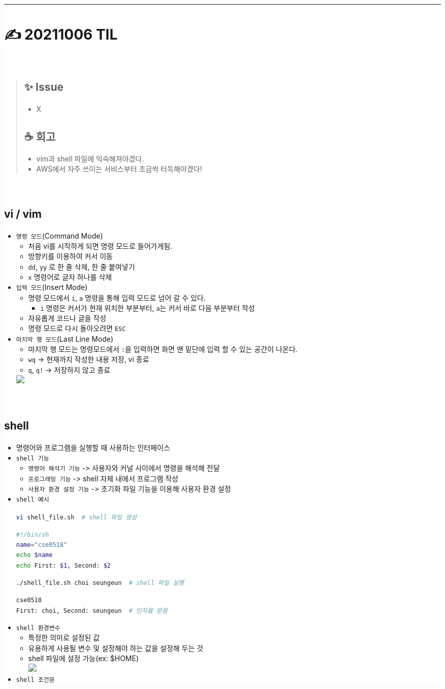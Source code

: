 ___
# ✍ 20211006 TIL

<br/>

> ## ✨ Issue
> - X
> 
> ## ☕ 회고
> - vim과 shell 파일에 익숙해져야겠다.
> - AWS에서 자주 쓰이는 서비스부터 조금씩 터득해야겠다!

<br/>

## vi / vim
- `명령 모드`(Command Mode)
  - 처음 vi를 시작하게 되면 명령 모드로 들어가게됨.  
  - 방향키를 이용하여 커서 이동
  - `dd`, `yy` 로 한 줄 삭제, 한 줄 붙여넣기  
  - `x` 명령어로 글자 하나를 삭제
- `입력 모드`(Insert Mode)
  - 명령 모드에서 `i`, `a` 명령을 통해 입력 모드로 넘어 갈 수 있다.
    - `i` 명령은 커서가 현재 위치한 부분부터, `a`는 커서 바로 다음 부분부터 작성
  - 자유롭게 코드나 글을 작성
  - 명령 모드로 다시 돌아오려면 `ESC`
- `마지막 행 모드`(Last Line Mode)
  - 마지막 행 모드는 명령모드에서 `:`을 입력하면 화면 맨 밑단에 입력 할 수 있는 공간이 나온다.
  - `wq` -> 현재까지 작성한 내용 저장, vi 종료
  - `q`, `q!` -> 저장하지 않고 종료
  <img width="650px" src="https://sweet-bloom-97b.notion.site/image/https%3A%2F%2Fs3-us-west-2.amazonaws.com%2Fsecure.notion-static.com%2F924c53ac-0305-4aec-b730-5adc8c9cccbd%2FUntitled.png?table=block&id=8366be2d-c7dd-4d0a-9227-fb6c53eb1a0e&spaceId=251e3e84-d02f-4654-a802-c578287aaeb0&width=2000&userId=&cache=v2">

<br/>

## shell
- 명령어와 프로그램을 실행할 때 사용하는 인터페이스
- `shell 기능`
  - `명령어 해석기 기능` -> 사용자와 커널 사이에서 명령을 해석해 전달
  - `프로그래밍 기능` -> shell 자체 내에서 프로그램 작성
  - `사용자 환경 설정 기능` -> 초기화 파일 기능을 이용해 사용자 환경 설정
- `shell 예시`
  ```bash
  vi shell_file.sh  # shell 파일 생성
  ```
  ```bash
  #!/bin/sh 
  name="cse0518"
  echo $name
  echo First: $1, Second: $2
  ```
  ```bash
  ./shell_file.sh choi seungeun  # shell 파일 실행
  ```
  ```bash
  cse0518
  First: choi, Second: seungeun  # 인자를 받음
  ```
- `shell 환경변수`
  - 특정한 의미로 설정된 값
  - 유용하게 사용될 변수 및 설정해야 하는 값을 설정해 두는 것
  - shell 파일에 설정 가능(ex: $HOME)  
    <img width="500px" src="https://sweet-bloom-97b.notion.site/image/https%3A%2F%2Fs3-us-west-2.amazonaws.com%2Fsecure.notion-static.com%2F656160f1-3a5e-41e2-95e0-bd8b52a55685%2FUntitled.png?table=block&id=e485489e-ad4a-4863-9300-447311cf5e1e&spaceId=251e3e84-d02f-4654-a802-c578287aaeb0&width=2000&userId=&cache=v2">
- `shell 조건문`
  ```bash
  ```